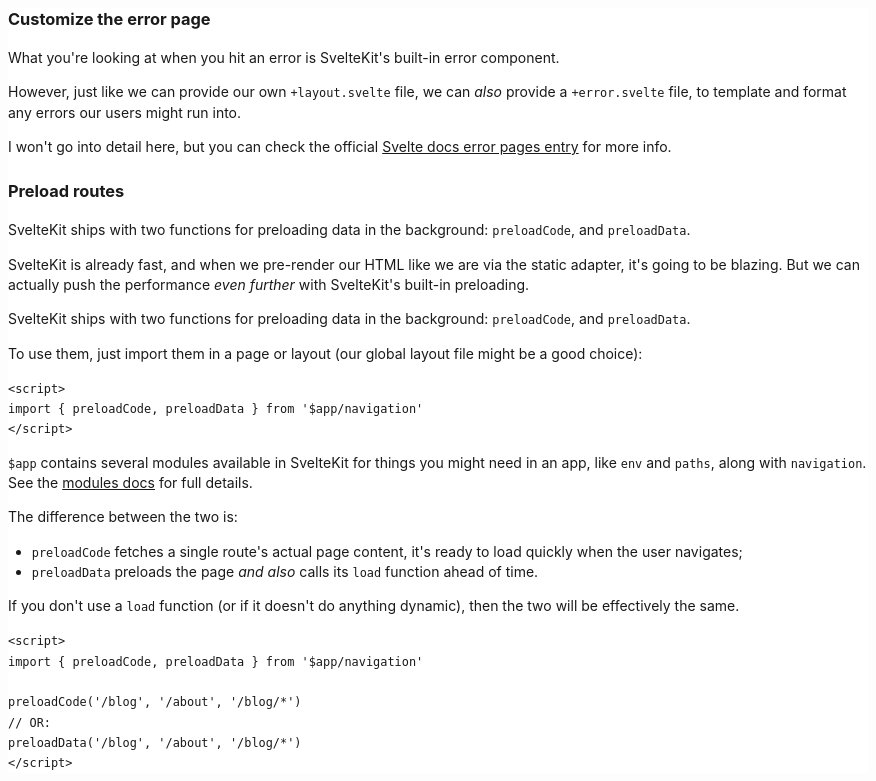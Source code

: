 
### Customize the error page

What you're looking at when you hit an error is SvelteKit's built-in error component. 

However, just like we can provide our own `+layout.svelte` file, we can _also_ provide a `+error.svelte` file, to template and format any errors our users might run into. 

I won't go into detail here, but you can check the official [Svelte docs error pages entry](https://kit.svelte.dev/docs/routing#error) for more info.


### Preload routes

<PullQuote>
SvelteKit ships with two functions for preloading data in the background: <code>preloadCode</code>, and <code>preloadData</code>.
</PullQuote>

SvelteKit is already fast, and when we pre-render our HTML like we are via the static adapter, it's going to be blazing. But we can actually push the performance _even further_ with SvelteKit's built-in preloading.

<Callout>
SvelteKit ships with two functions for preloading data in the background: <code>preloadCode</code>, and <code>preloadData</code>.
</Callout>

To use them, just import them in a page or layout (our global layout file might be a good choice):

```svelte
<script>
import { preloadCode, preloadData } from '$app/navigation'
</script>
```

<SideNote>
<code>$app</code> contains several modules available in SvelteKit for things you might need in an app, like <code>env</code> and <code>paths</code>, along with <code>navigation</code>. See the <a href="https://kit.svelte.dev/docs#modules">modules docs</a> for full details.
</SideNote>

The difference between the two is:

- `preloadCode` fetches a single route's actual page content, it's ready to load quickly when the user navigates;
- `preloadData` preloads the page _and also_ calls its `load` function ahead of time.

If you don't use a `load` function (or if it doesn't do anything dynamic), then the two will be effectively the same.

```svelte
<script>
import { preloadCode, preloadData } from '$app/navigation'

preloadCode('/blog', '/about', '/blog/*')
// OR:
preloadData('/blog', '/about', '/blog/*')
</script>
```
